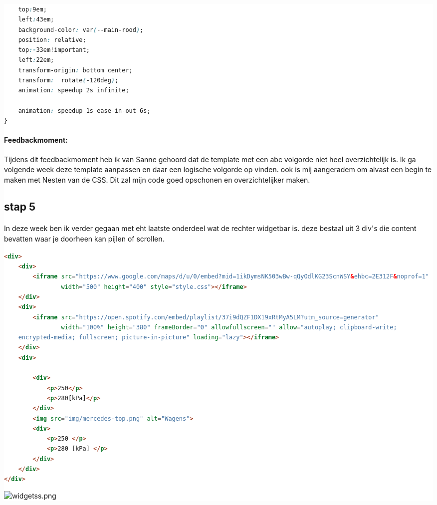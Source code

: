 ```css
    top:9em;
    left:43em;
    background-color: var(--main-rood);
    position: relative;
    top:-33em!important;
    left:22em;
    transform-origin: bottom center;
    transform:  rotate(-120deg);
    animation: speedup 2s infinite;

    animation: speedup 1s ease-in-out 6s;
}
```
#### Feedbackmoment: 
Tijdens dit feedbackmoment heb ik van Sanne gehoord dat de template met een abc volgorde niet heel overzichtelijk is. Ik ga volgende week deze template aanpassen en daar een logische volgorde op vinden. ook is mij aangeradem om alvast een begin te maken met Nesten van de CSS. Dit zal mijn code goed opschonen en overzichtelijker maken. 

## stap 5 
In deze week ben ik verder gegaan met eht laatste onderdeel wat de rechter widgetbar is. deze bestaal uit 3 div's die content bevatten waar je doorheen kan pijlen of scrollen. 
```html
<div>
    <div>
        <iframe src="https://www.google.com/maps/d/u/0/embed?mid=1ikDymsNK503wBw-qQyOdlKG23ScnWSY&ehbc=2E312F&noprof=1"
                width="500" height="400" style="style.css"></iframe>
    </div>
    <div>
        <iframe src="https://open.spotify.com/embed/playlist/37i9dQZF1DX19xRtMyA5LM?utm_source=generator"
                width="100%" height="380" frameBorder="0" allowfullscreen="" allow="autoplay; clipboard-write;
    encrypted-media; fullscreen; picture-in-picture" loading="lazy"></iframe>
    </div>
    <div>

        <div>
            <p>250</p>
            <p>280[kPa]</p>
        </div>
        <img src="img/mercedes-top.png" alt="Wagens">
        <div>
            <p>250 </p>
            <p>280 [kPa] </p>
        </div>
    </div>
</div>
```
![widgetss.png](readmeimg%2Fwidgetss.png)
